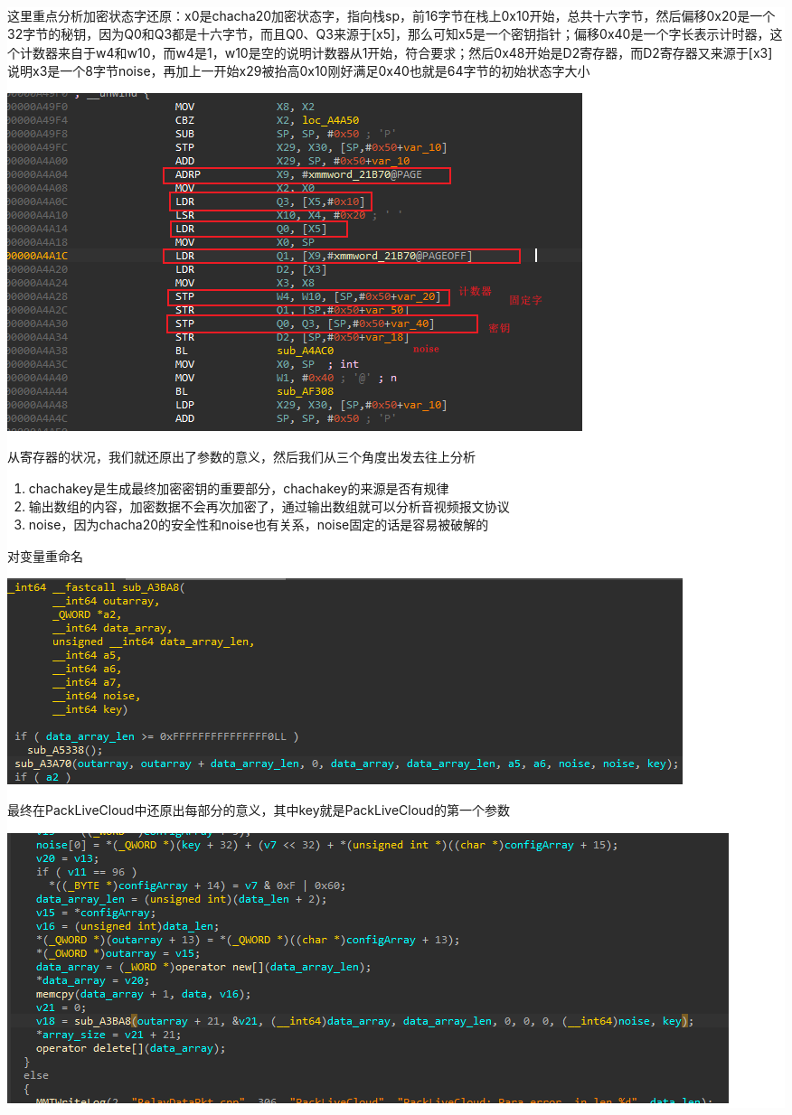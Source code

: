 这里重点分析加密状态字还原：x0是chacha20加密状态字，指向栈sp，前16字节在栈上0x10开始，总共十六字节，然后偏移0x20是一个32字节的秘钥，因为Q0和Q3都是十六字节，而且Q0、Q3来源于[x5]，那么可知x5是一个密钥指针；偏移0x40是一个字长表示计时器，这个计数器来自于w4和w10，而w4是1，w10是空的说明计数器从1开始，符合要求；然后0x48开始是D2寄存器，而D2寄存器又来源于[x3]说明x3是一个8字节noise，再加上一开始x29被抬高0x10刚好满足0x40也就是64字节的初始状态字大小

![image-20250414202847805](./assets/image-20250414202847805.png)

从寄存器的状况，我们就还原出了参数的意义，然后我们从三个角度出发去往上分析

1. chachakey是生成最终加密密钥的重要部分，chachakey的来源是否有规律
2. 输出数组的内容，加密数据不会再次加密了，通过输出数组就可以分析音视频报文协议
3. noise，因为chacha20的安全性和noise也有关系，noise固定的话是容易被破解的

对变量重命名

![image-20250414204117554](./assets/image-20250414204117554.png)

最终在PackLiveCloud中还原出每部分的意义，其中key就是PackLiveCloud的第一个参数

![image-20250414204141050](./assets/image-20250414204141050.png)
